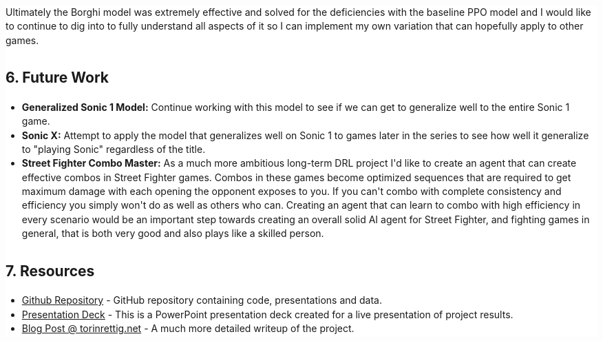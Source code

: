 Ultimately the Borghi model was extremely effective and solved for the deficiencies with the baseline PPO model and I would like to continue to dig into to fully understand all aspects of it so I can implement my own variation that can hopefully apply to other games. 



## 6. Future Work

- __Generalized Sonic 1 Model:__ Continue working with this model to see if we can get to generalize well to the entire Sonic 1 game.
- __Sonic X:__ Attempt to apply the model that generalizes well on Sonic 1 to games later in the series to see how well it generalize to "playing Sonic" regardless of the title. 
- __Street Fighter Combo Master:__ As a much more ambitious long-term DRL project I'd like to create an agent that can create effective combos in Street Fighter games. Combos in these games become optimized sequences that are required to get maximum damage with each opening the opponent exposes to you. If you can't combo with complete consistency and efficiency you simply won't do as well as others who can. Creating an agent that can learn to combo with high efficiency in every scenario would be an important step towards creating an overall solid AI agent for Street Fighter, and fighting games in general, that is both very good and also plays like a skilled person. 

## 7. Resources
-  [Github Repository](https://github.com/torinrettig/Sonic-Deep-Reinforcement-Learning) - GitHub repository containing code, presentations and data.
- [Presentation Deck]() - This is a PowerPoint presentation deck created for a live presentation of project results. 
- [Blog Post @ torinrettig.net](https://torinrettig.net/Sonic_Deep_Reinforcement_Learning/) - A much more detailed writeup of the project.
